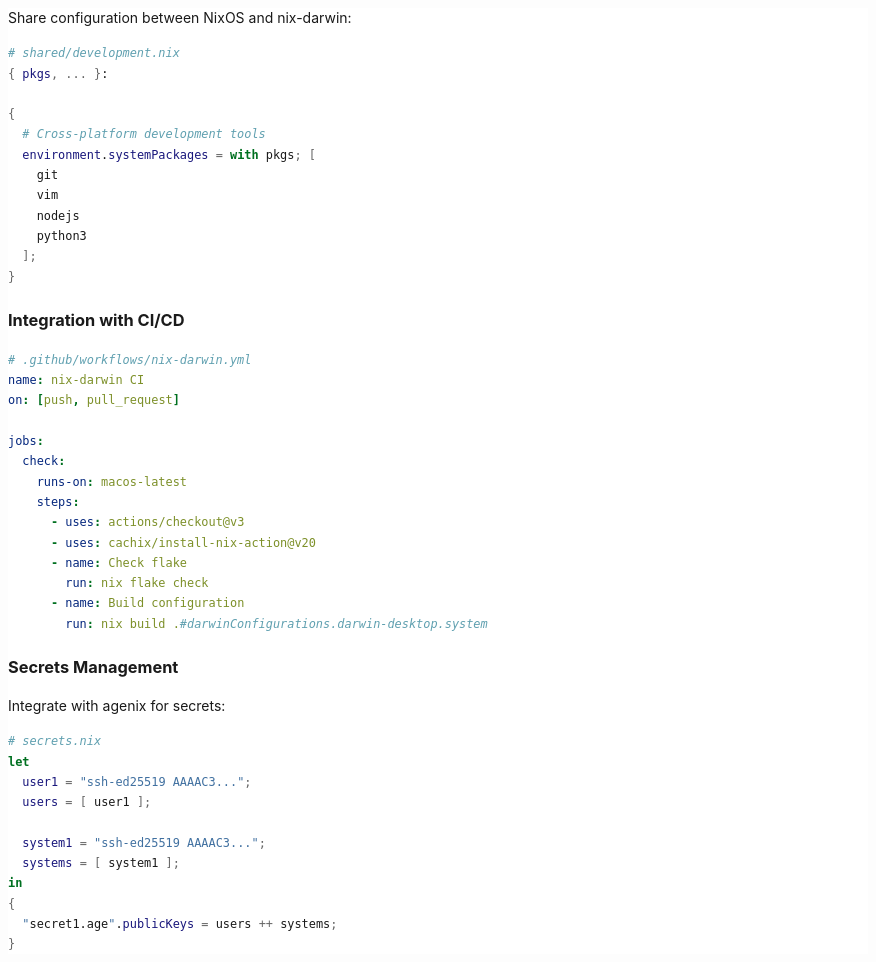 Share configuration between NixOS and nix-darwin:

```nix
# shared/development.nix
{ pkgs, ... }:

{
  # Cross-platform development tools
  environment.systemPackages = with pkgs; [
    git
    vim
    nodejs
    python3
  ];
}
```

### Integration with CI/CD

```yaml
# .github/workflows/nix-darwin.yml
name: nix-darwin CI
on: [push, pull_request]

jobs:
  check:
    runs-on: macos-latest
    steps:
      - uses: actions/checkout@v3
      - uses: cachix/install-nix-action@v20
      - name: Check flake
        run: nix flake check
      - name: Build configuration
        run: nix build .#darwinConfigurations.darwin-desktop.system
```

### Secrets Management

Integrate with agenix for secrets:

```nix
# secrets.nix
let
  user1 = "ssh-ed25519 AAAAC3...";
  users = [ user1 ];
  
  system1 = "ssh-ed25519 AAAAC3...";
  systems = [ system1 ];
in
{
  "secret1.age".publicKeys = users ++ systems;
}
```

